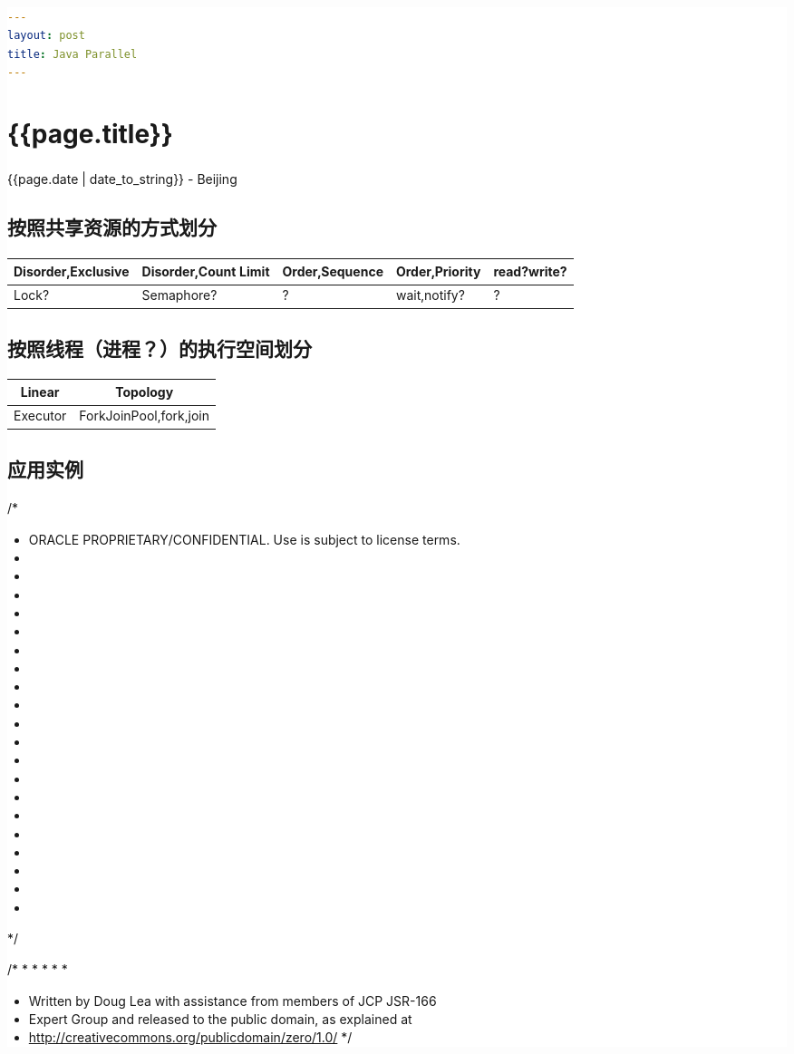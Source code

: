 ```yaml
---
layout: post
title: Java Parallel
---
```


# {{page.title}}

{{page.date | date_to_string}} - Beijing

## 按照共享资源的方式划分

Disorder,Exclusive | Disorder,Count Limit | Order,Sequence | Order,Priority | read?write?
------------------ | -------------------- | -------------- | -------------- | -----------
Lock?              | Semaphore?           | ?              | wait,notify?   | ?

## 按照线程（进程？）的执行空间划分

Linear   | Topology
-------- | ----------------------
Executor | ForkJoinPool,fork,join

## 应用实例

/*
 * ORACLE PROPRIETARY/CONFIDENTIAL. Use is subject to license terms.
 *
 *
 *
 *
 *
 *
 *
 *
 *
 *
 *
 *
 *
 *
 *
 *
 *
 *
 *
 *
 */

/*
 *
 *
 *
 *
 *
 * Written by Doug Lea with assistance from members of JCP JSR-166
 * Expert Group and released to the public domain, as explained at
 * http://creativecommons.org/publicdomain/zero/1.0/
 */
